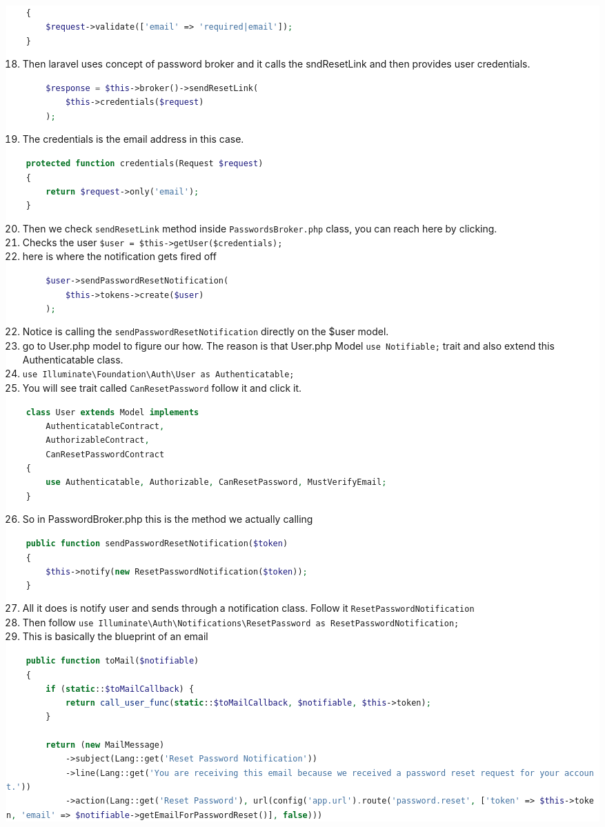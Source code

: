 ```php
    {
        $request->validate(['email' => 'required|email']);
    }
```
18. Then laravel uses concept of password broker and it calls  the sndResetLink and then provides user credentials.

```php
        $response = $this->broker()->sendResetLink(
            $this->credentials($request)
        );
```
19. The credentials is the email address in this case.
```php
    protected function credentials(Request $request)
    {
        return $request->only('email');
    }
```
20. Then we check `sendResetLink` method inside `PasswordsBroker.php` class, you can reach here by clicking.
21. Checks the user `$user = $this->getUser($credentials);`
22. here is where the notification gets fired off
```php
        $user->sendPasswordResetNotification(
            $this->tokens->create($user)
        );
```
22. Notice is calling the `sendPasswordResetNotification` directly on the $user model.
23. go to User.php model to figure our how. The reason is that User.php Model `use Notifiable;` trait and also extend this Authenticatable class.
24. `use Illuminate\Foundation\Auth\User as Authenticatable;`
25. You will see trait called `CanResetPassword` follow it and click it.
```php
    class User extends Model implements
        AuthenticatableContract,
        AuthorizableContract,
        CanResetPasswordContract
    {
        use Authenticatable, Authorizable, CanResetPassword, MustVerifyEmail;
    }
```
26.  So in PasswordBroker.php this is the method we actually calling
```php
    public function sendPasswordResetNotification($token)
    {
        $this->notify(new ResetPasswordNotification($token));
    }
```
27. All it does is notify user and sends through a notification class. Follow it `ResetPasswordNotification`
28. Then follow `use Illuminate\Auth\Notifications\ResetPassword as ResetPasswordNotification;`
29. This is basically the blueprint of an email
```php
    public function toMail($notifiable)
    {
        if (static::$toMailCallback) {
            return call_user_func(static::$toMailCallback, $notifiable, $this->token);
        }

        return (new MailMessage)
            ->subject(Lang::get('Reset Password Notification'))
            ->line(Lang::get('You are receiving this email because we received a password reset request for your account.'))
            ->action(Lang::get('Reset Password'), url(config('app.url').route('password.reset', ['token' => $this->token, 'email' => $notifiable->getEmailForPasswordReset()], false)))
```